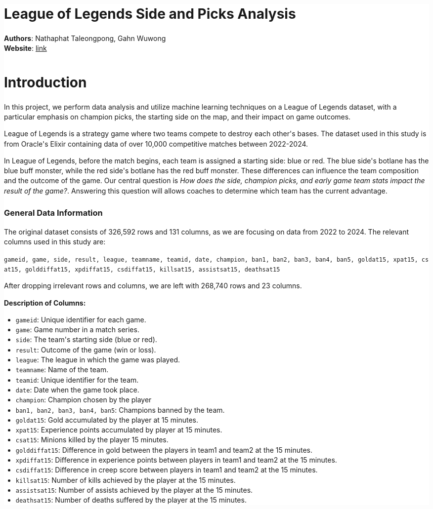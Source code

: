 # League of Legends Side and Picks Analysis

**Authors**: Nathaphat Taleongpong, Gahn Wuwong    
**Website**: [link](https://gahnxd.github.io/League-of-Legends-Project/)

# Introduction

In this project, we perform data analysis and utilize machine learning techniques on a League of Legends dataset, with a particular emphasis on champion picks, the starting side on the map, and their impact on game outcomes.

League of Legends is a strategy game where two teams compete to destroy each other's bases. The dataset used in this study is from Oracle's Elixir containing data of over 10,000 competitive matches between 2022-2024.

In League of Legends, before the match begins, each team is assigned a starting side: blue or red. The blue side's botlane has the blue buff monster, while the red side's botlane has the red buff monster. These differences can influence the team composition and the outcome of the game. Our central question is *How does the side, champion picks, and early game team stats impact the result of the game?*. Answering this question will allows coaches to determine which team has the current advantage.

### General Data Information

The original dataset consists of 326,592 rows and 131 columns, as we are focusing on data from 2022 to 2024. The relevant columns used in this study are:

`gameid, game, side, result, league, teamname, teamid, date, champion, ban1, ban2, ban3, ban4, ban5, goldat15, xpat15, csat15, golddiffat15, xpdiffat15, csdiffat15, killsat15, assistsat15, deathsat15`    

After dropping irrelevant rows and columns, we are left with 268,740 rows and 23 columns.

**Description of Columns:**

- `gameid`: Unique identifier for each game.
- `game`: Game number in a match series.
- `side`: The team's starting side (blue or red).
- `result`: Outcome of the game (win or loss).
- `league`: The league in which the game was played.
- `teamname`: Name of the team.
- `teamid`: Unique identifier for the team.
- `date`: Date when the game took place.
- `champion`: Champion chosen by the player
- `ban1, ban2, ban3, ban4, ban5`: Champions banned by the team.
- `goldat15`: Gold accumulated by the player at 15 minutes.
- `xpat15`: Experience points accumulated by player at 15 minutes.
- `csat15`: Minions killed by the player 15 minutes.
- `golddiffat15`: Difference in gold between the players in team1 and team2 at the 15 minutes.
- `xpdiffat15`: Difference in experience points between players in team1 and team2 at the 15 minutes.
- `csdiffat15`: Difference in creep score between players in team1 and team2 at the 15 minutes.
- `killsat15`: Number of kills achieved by the player at the 15 minutes.
- `assistsat15`: Number of assists achieved by the player at the 15 minutes.
- `deathsat15`: Number of deaths suffered by the player at the 15 minutes.
